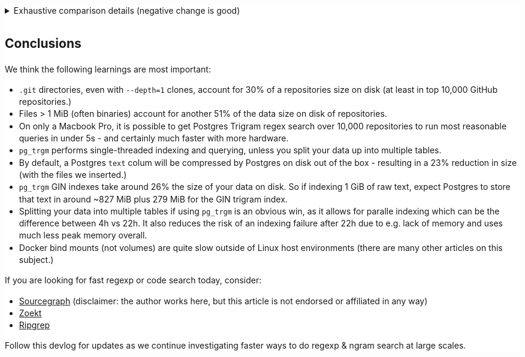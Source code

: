 

<details><summary>Exhaustive comparison details (negative change is good)</summary></details>

## Conclusions

We think the following learnings are most important:

* `.git` directories, even with `--depth=1` clones, account for 30% of a repositories size on disk (at least in top 10,000 GitHub repositories.)
* Files > 1 MiB (often binaries) account for another 51% of the data size on disk of repositories.
* On only a Macbook Pro, it is possible to get Postgres Trigram regex search over 10,000 repositories to run most reasonable queries in under 5s - and certainly much faster with more hardware.
* `pg_trgm` performs single-threaded indexing and querying, unless you split your data up into multiple tables.
* By default, a Postgres `text` colum will be compressed by Postgres on disk out of the box - resulting in a 23% reduction in size (with the files we inserted.)
* `pg_trgm` GIN indexes take around 26% the size of your data on disk. So if indexing 1 GiB of raw text, expect Postgres to store that text in around ~827 MiB plus 279 MiB for the GIN trigram index.
* Splitting your data into multiple tables if using `pg_trgm` is an obvious win, as it allows for paralle indexing which can be the difference between 4h vs 22h. It also reduces the risk of an indexing failure after 22h due to e.g. lack of memory and uses much less peak memory overall.
* Docker bind mounts (not volumes) are quite slow outside of Linux host environments (there are many other articles on this subject.)

If you are looking for fast regexp or code search today, consider:

* [Sourcegraph](https://sourcegraph.com) (disclaimer: the author works here, but this article is not endorsed or affiliated in any way)
* [Zoekt](https://github.com/google/zoekt)
* [Ripgrep](https://github.com/BurntSushi/ripgrep)

Follow this devlog for updates as we continue investigating faster ways to do regexp & ngram search at large scales.

